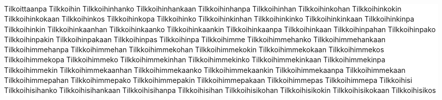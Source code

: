 Tilkoittaanpa
Tilkkoihin
Tilkkoihinhanko
Tilkkoihinhankaan
Tilkkoihinhanpa
Tilkkoihinhan
Tilkkoihinkohan
Tilkkoihinkokin
Tilkkoihinkokaan
Tilkkoihinkos
Tilkkoihinkopa
Tilkkoihinko
Tilkkoihinkinhan
Tilkkoihinkinko
Tilkkoihinkinkaan
Tilkkoihinkinpa
Tilkkoihinkin
Tilkkoihinkaanhan
Tilkkoihinkaanko
Tilkkoihinkaankin
Tilkkoihinkaanpa
Tilkkoihinkaan
Tilkkoihinpahan
Tilkkoihinpako
Tilkkoihinpakin
Tilkkoihinpakaan
Tilkkoihinpas
Tilkkoihinpa
Tilkkoihimme
Tilkkoihimmehanko
Tilkkoihimmehankaan
Tilkkoihimmehanpa
Tilkkoihimmehan
Tilkkoihimmekohan
Tilkkoihimmekokin
Tilkkoihimmekokaan
Tilkkoihimmekos
Tilkkoihimmekopa
Tilkkoihimmeko
Tilkkoihimmekinhan
Tilkkoihimmekinko
Tilkkoihimmekinkaan
Tilkkoihimmekinpa
Tilkkoihimmekin
Tilkkoihimmekaanhan
Tilkkoihimmekaanko
Tilkkoihimmekaankin
Tilkkoihimmekaanpa
Tilkkoihimmekaan
Tilkkoihimmepahan
Tilkkoihimmepako
Tilkkoihimmepakin
Tilkkoihimmepakaan
Tilkkoihimmepas
Tilkkoihimmepa
Tilkkoihisi
Tilkkoihisihanko
Tilkkoihisihankaan
Tilkkoihisihanpa
Tilkkoihisihan
Tilkkoihisikohan
Tilkkoihisikokin
Tilkkoihisikokaan
Tilkkoihisikos
